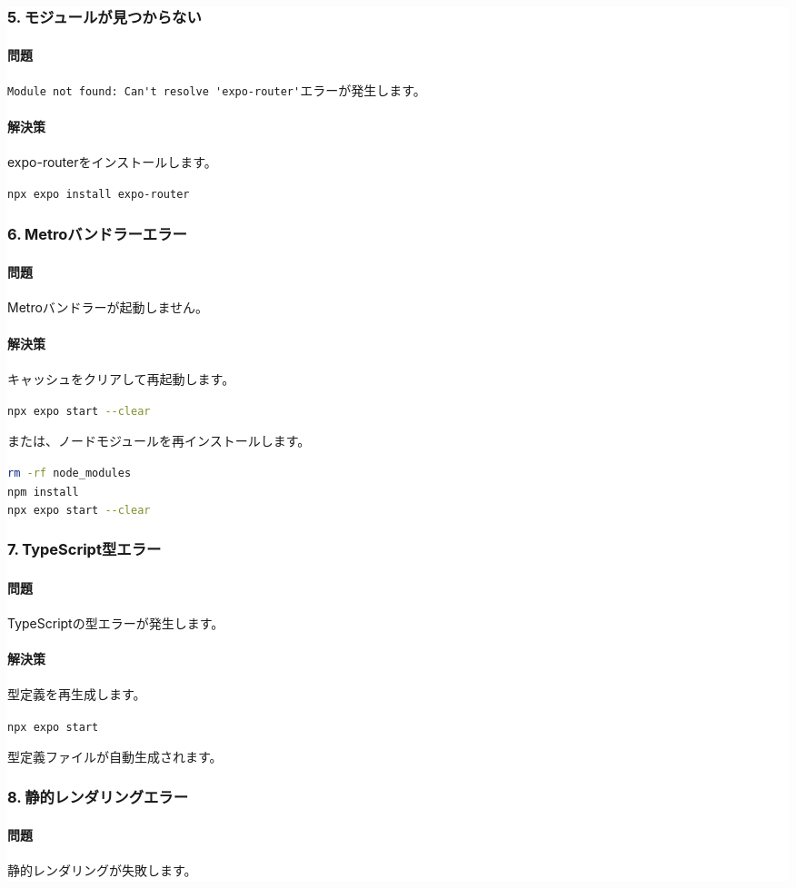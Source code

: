 ### 5. モジュールが見つからない

#### 問題

`Module not found: Can't resolve 'expo-router'`エラーが発生します。

#### 解決策

expo-routerをインストールします。

```bash
npx expo install expo-router
```

### 6. Metroバンドラーエラー

#### 問題

Metroバンドラーが起動しません。

#### 解決策

キャッシュをクリアして再起動します。

```bash
npx expo start --clear
```

または、ノードモジュールを再インストールします。

```bash
rm -rf node_modules
npm install
npx expo start --clear
```

### 7. TypeScript型エラー

#### 問題

TypeScriptの型エラーが発生します。

#### 解決策

型定義を再生成します。

```bash
npx expo start
```

型定義ファイルが自動生成されます。

### 8. 静的レンダリングエラー

#### 問題

静的レンダリングが失敗します。
